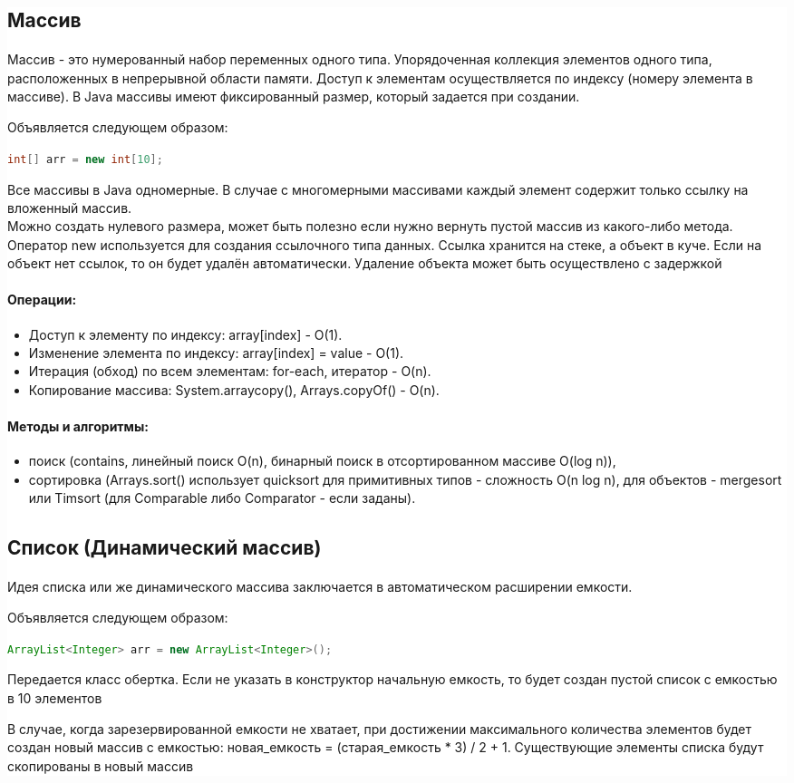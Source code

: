 ## Массив

Массив - это нумерованный набор переменных одного типа.
Упорядоченная коллекция элементов одного типа, расположенных в непрерывной
области памяти. Доступ к элементам осуществляется по индексу (номеру элемента в
массиве). В Java массивы имеют фиксированный размер, который задается при
создании.

Объявляется следующем образом:

```java
int[] arr = new int[10];
```

Все массивы в Java одномерные. В случае с многомерными массивами каждый элемент
содержит только ссылку на вложенный массив.  
Можно создать нулевого размера, может быть полезно если нужно вернуть пустой
массив из какого-либо метода.
Оператор new используется для создания ссылочного типа данных. Ссылка хранится
на стеке, а объект в куче. Если на объект нет ссылок, то он будет удалён
автоматически. Удаление объекта может быть осуществлено с задержкой

#### Операции:

- Доступ к элементу по индексу: array[index] - O(1).
- Изменение элемента по индексу: array[index] = value - O(1).
- Итерация (обход) по всем элементам: for-each, итератор - O(n).
- Копирование массива: System.arraycopy(), Arrays.copyOf() - O(n).

#### Методы и алгоритмы:

- поиск (contains, линейный поиск O(n), бинарный поиск в отсортированном массиве
  O(log n)),
- сортировка (Arrays.sort() использует quicksort для примитивных
  типов - сложность O(n log n), для объектов - mergesort или Timsort (для
  Comparable либо Comparator - если заданы).

## Список (Динамический массив)

Идея списка или же динамического массива заключается в автоматическом расширении
емкости.

Объявляется следующем образом:

```java
ArrayList<Integer> arr = new ArrayList<Integer>();
```

Передается класс обертка. Если не указать в конструктор начальную емкость, то
будет создан пустой список с емкостью в 10 элементов

В случае, когда зарезервированной емкости не хватает, при достижении
максимального количества элементов будет создан новый массив с емкостью:
новая_емкость = (старая_емкость * 3) / 2 + 1. Существующие элементы списка будут
скопированы в новый массив
